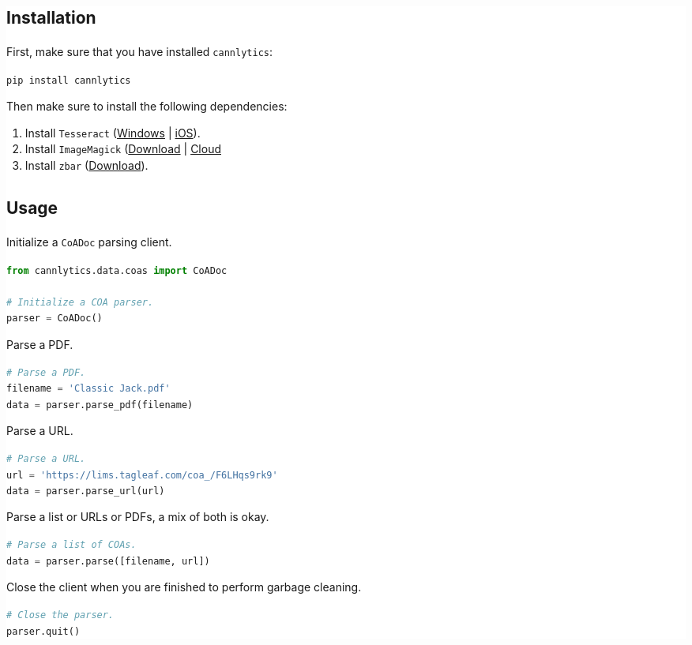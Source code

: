 ## Installation

First, make sure that you have installed `cannlytics`:

```
pip install cannlytics
```

Then make sure to install the following dependencies:

1. Install `Tesseract` ([Windows](https://github.com/UB-Mannheim/tesseract/wiki) | [iOS](https://github.com/madmaze/pytesseract>)).
2. Install `ImageMagick` ([Download](https://imagemagick.org/script/download.php#windows) | [Cloud](https://stackoverflow.com/questions/43036268/do-i-have-access-to-graphicsmagicks-or-imagemagicks-in-a-google-cloud-function)
3. Install `zbar` ([Download](http://zbar.sourceforge.net/download.html)).

## Usage

Initialize a `CoADoc` parsing client.

```py
from cannlytics.data.coas import CoADoc

# Initialize a COA parser.
parser = CoADoc()
```

Parse a PDF.

```py
# Parse a PDF.
filename = 'Classic Jack.pdf'
data = parser.parse_pdf(filename)
```

Parse a URL.

```py
# Parse a URL.
url = 'https://lims.tagleaf.com/coa_/F6LHqs9rk9'
data = parser.parse_url(url)
```

Parse a list or URLs or PDFs, a mix of both is okay.
```py
# Parse a list of COAs.
data = parser.parse([filename, url])
```

Close the client when you are finished to perform garbage cleaning.

```py
# Close the parser.
parser.quit()
```

